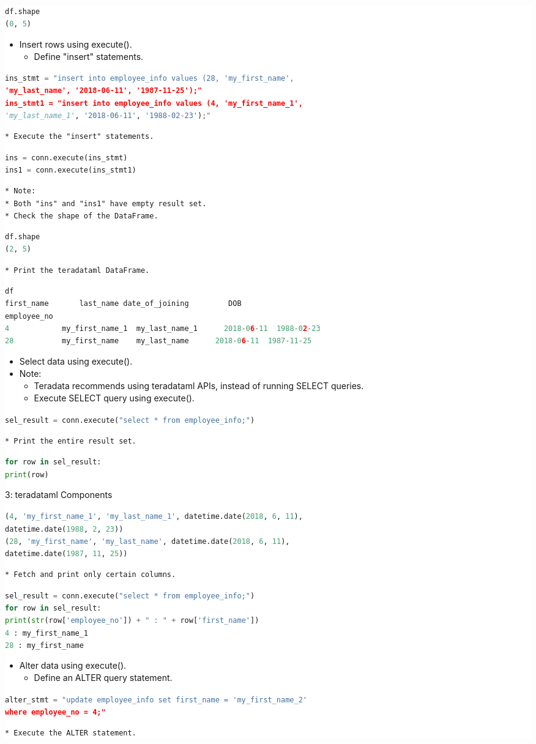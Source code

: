 
```python
df.shape
(0, 5)
```
* Insert rows using execute().
    * Define "insert" statements.
```python
ins_stmt = "insert into employee_info values (28, 'my_first_name',
'my_last_name', '2018-06-11', '1987-11-25');"
ins_stmt1 = "insert into employee_info values (4, 'my_first_name_1',
'my_last_name_1', '2018-06-11', '1988-02-23');"
```
    * Execute the "insert" statements.
```python
ins = conn.execute(ins_stmt)
ins1 = conn.execute(ins_stmt1)
```
    * Note:
    * Both "ins" and "ins1" have empty result set.
    * Check the shape of the DataFrame.
```python
df.shape
(2, 5)
```
    * Print the teradataml DataFrame.
```python
df
first_name       last_name date_of_joining         DOB
employee_no
4            my_first_name_1  my_last_name_1      2018-06-11  1988-02-23
28           my_first_name    my_last_name      2018-06-11  1987-11-25
```
* Select data using execute().
* Note:
    * Teradata recommends using teradataml APIs, instead of running SELECT queries.
    * Execute SELECT query using execute().
```python
sel_result = conn.execute("select * from employee_info;")
```
    * Print the entire result set.
```python
for row in sel_result:
print(row)
```
3: teradataml Components

```python
(4, 'my_first_name_1', 'my_last_name_1', datetime.date(2018, 6, 11),
datetime.date(1988, 2, 23))
(28, 'my_first_name', 'my_last_name', datetime.date(2018, 6, 11),
datetime.date(1987, 11, 25))
```
    * Fetch and print only certain columns.
```python
sel_result = conn.execute("select * from employee_info;")
for row in sel_result:
print(str(row['employee_no']) + " : " + row['first_name'])
4 : my_first_name_1
28 : my_first_name
```
* Alter data using execute().
    * Define an ALTER query statement.
```python
alter_stmt = "update employee_info set first_name = 'my_first_name_2'
where employee_no = 4;"
```
    * Execute the ALTER statement.
```python
```